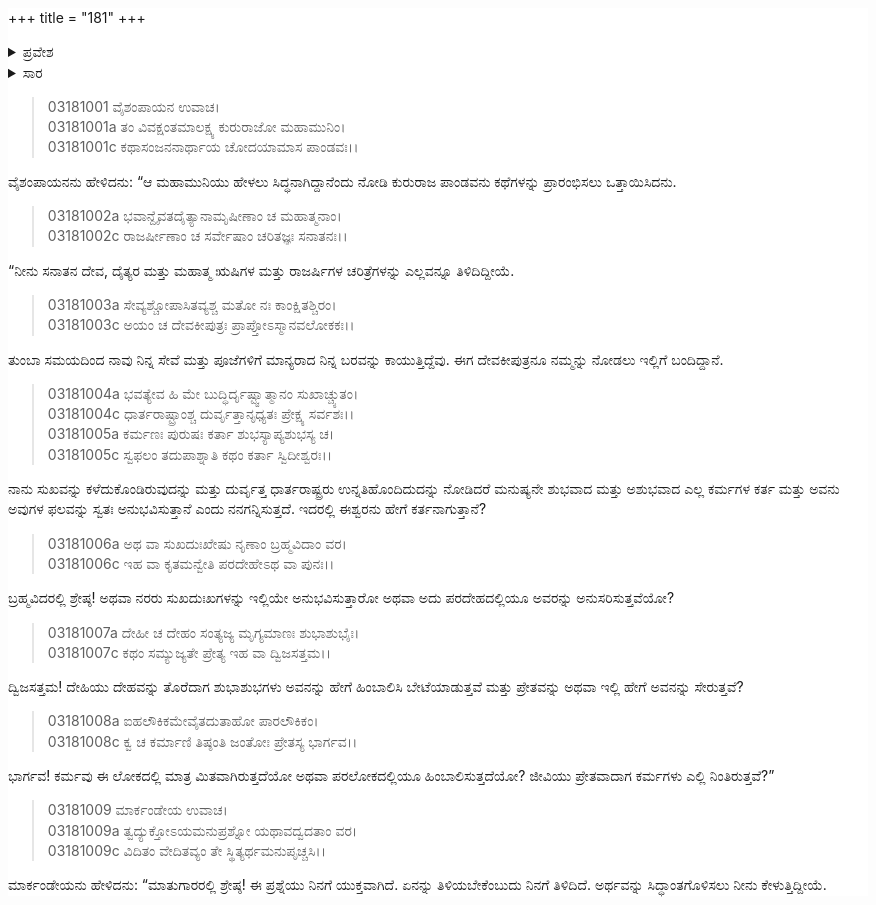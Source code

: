 +++
title = "181"
+++

<details><summary>ಪ್ರವೇಶ</summary></details>


<details><summary>ಸಾರ</summary></details>



> 03181001 ವೈಶಂಪಾಯನ ಉವಾಚ।  
03181001a ತಂ ವಿವಕ್ಷಂತಮಾಲಕ್ಷ್ಯ ಕುರುರಾಜೋ ಮಹಾಮುನಿಂ।  
03181001c ಕಥಾಸಂಜನನಾರ್ಥಾಯ ಚೋದಯಾಮಾಸ ಪಾಂಡವಃ।।

ವೈಶಂಪಾಯನನು ಹೇಳಿದನು: “ಆ ಮಹಾಮುನಿಯು ಹೇಳಲು ಸಿದ್ಧನಾಗಿದ್ದಾನೆಂದು ನೋಡಿ ಕುರುರಾಜ ಪಾಂಡವನು ಕಥೆಗಳನ್ನು ಪ್ರಾರಂಭಿಸಲು ಒತ್ತಾಯಿಸಿದನು.

> 03181002a ಭವಾನ್ದೈವತದೈತ್ಯಾನಾಮೃಷೀಣಾಂ ಚ ಮಹಾತ್ಮನಾಂ।  
03181002c ರಾಜರ್ಷೀಣಾಂ ಚ ಸರ್ವೇಷಾಂ ಚರಿತಜ್ಞಃ ಸನಾತನಃ।।

“ನೀನು ಸನಾತನ ದೇವ, ದೈತ್ಯರ ಮತ್ತು ಮಹಾತ್ಮ ಋಷಿಗಳ ಮತ್ತು ರಾಜರ್ಷಿಗಳ ಚರಿತ್ರೆಗಳನ್ನು ಎಲ್ಲವನ್ನೂ ತಿಳಿದಿದ್ದೀಯೆ.

> 03181003a ಸೇವ್ಯಶ್ಚೋಪಾಸಿತವ್ಯಶ್ಚ ಮತೋ ನಃ ಕಾಂಕ್ಷಿತಶ್ಚಿರಂ।   
03181003c ಅಯಂ ಚ ದೇವಕೀಪುತ್ರಃ ಪ್ರಾಪ್ತೋಽಸ್ಮಾನವಲೋಕಕಃ।।

ತುಂಬಾ ಸಮಯದಿಂದ ನಾವು ನಿನ್ನ ಸೇವೆ ಮತ್ತು ಪೂಜೆಗಳಿಗೆ ಮಾನ್ಯರಾದ ನಿನ್ನ ಬರವನ್ನು ಕಾಯುತ್ತಿದ್ದೆವು. ಈಗ ದೇವಕೀಪುತ್ರನೂ ನಮ್ಮನ್ನು ನೋಡಲು ಇಲ್ಲಿಗೆ ಬಂದಿದ್ದಾನೆ.

> 03181004a ಭವತ್ಯೇವ ಹಿ ಮೇ ಬುದ್ಧಿರ್ದೃಷ್ಟ್ವಾತ್ಮಾನಂ ಸುಖಾಚ್ಚ್ಯುತಂ।  
03181004c ಧಾರ್ತರಾಷ್ಟ್ರಾಂಶ್ಚ ದುರ್ವೃತ್ತಾನೃಧ್ಯತಃ ಪ್ರೇಕ್ಷ್ಯ ಸರ್ವಶಃ।।  
03181005a ಕರ್ಮಣಃ ಪುರುಷಃ ಕರ್ತಾ ಶುಭಸ್ಯಾಪ್ಯಶುಭಸ್ಯ ಚ।  
03181005c ಸ್ವಫಲಂ ತದುಪಾಶ್ನಾತಿ ಕಥಂ ಕರ್ತಾ ಸ್ವಿದೀಶ್ವರಃ।।

ನಾನು ಸುಖವನ್ನು ಕಳೆದುಕೊಂಡಿರುವುದನ್ನು ಮತ್ತು ದುರ್ವೃತ್ತ ಧಾರ್ತರಾಷ್ಟ್ರರು ಉನ್ನತಿಹೊಂದಿದುದನ್ನು ನೋಡಿದರೆ ಮನುಷ್ಯನೇ ಶುಭವಾದ ಮತ್ತು ಅಶುಭವಾದ ಎಲ್ಲ ಕರ್ಮಗಳ ಕರ್ತ ಮತ್ತು ಅವನು ಅವುಗಳ ಫಲವನ್ನು ಸ್ವತಃ ಅನುಭವಿಸುತ್ತಾನೆ ಎಂದು ನನಗನ್ನಿಸುತ್ತದೆ. ಇದರಲ್ಲಿ ಈಶ್ವರನು ಹೇಗೆ ಕರ್ತನಾಗುತ್ತಾನೆ?

> 03181006a ಅಥ ವಾ ಸುಖದುಃಖೇಷು ನೃಣಾಂ ಬ್ರಹ್ಮವಿದಾಂ ವರ।  
03181006c ಇಹ ವಾ ಕೃತಮನ್ವೇತಿ ಪರದೇಹೇಽಥ ವಾ ಪುನಃ।।

ಬ್ರಹ್ಮವಿದರಲ್ಲಿ ಶ್ರೇಷ್ಠ! ಅಥವಾ ನರರು ಸುಖದುಃಖಗಳನ್ನು ಇಲ್ಲಿಯೇ ಅನುಭವಿಸುತ್ತಾರೋ ಅಥವಾ ಅದು ಪರದೇಹದಲ್ಲಿಯೂ ಅವರನ್ನು ಅನುಸರಿಸುತ್ತವೆಯೋ?

> 03181007a ದೇಹೀ ಚ ದೇಹಂ ಸಂತ್ಯಜ್ಯ ಮೃಗ್ಯಮಾಣಃ ಶುಭಾಶುಭೈಃ।  
03181007c ಕಥಂ ಸಮ್ಯುಜ್ಯತೇ ಪ್ರೇತ್ಯ ಇಹ ವಾ ದ್ವಿಜಸತ್ತಮ।।

ದ್ವಿಜಸತ್ತಮ! ದೇಹಿಯು ದೇಹವನ್ನು ತೊರೆದಾಗ ಶುಭಾಶುಭಗಳು ಅವನನ್ನು ಹೇಗೆ ಹಿಂಬಾಲಿಸಿ ಬೇಟೆಯಾಡುತ್ತವೆ ಮತ್ತು ಪ್ರೇತವನ್ನು ಅಥವಾ ಇಲ್ಲಿ ಹೇಗೆ ಅವನನ್ನು ಸೇರುತ್ತವೆ?

> 03181008a ಐಹಲೌಕಿಕಮೇವೈತದುತಾಹೋ ಪಾರಲೌಕಿಕಂ।  
03181008c ಕ್ವ ಚ ಕರ್ಮಾಣಿ ತಿಷ್ಠಂತಿ ಜಂತೋಃ ಪ್ರೇತಸ್ಯ ಭಾರ್ಗವ।।

ಭಾರ್ಗವ! ಕರ್ಮವು ಈ ಲೋಕದಲ್ಲಿ ಮಾತ್ರ ಮಿತವಾಗಿರುತ್ತದೆಯೋ ಅಥವಾ ಪರಲೋಕದಲ್ಲಿಯೂ ಹಿಂಬಾಲಿಸುತ್ತದೆಯೋ? ಜೀವಿಯು ಪ್ರೇತವಾದಾಗ ಕರ್ಮಗಳು ಎಲ್ಲಿ ನಿಂತಿರುತ್ತವೆ?”

> 03181009 ಮಾರ್ಕಂಡೇಯ ಉವಾಚ।   
03181009a ತ್ವದ್ಯುಕ್ತೋಽಯಮನುಪ್ರಶ್ನೋ ಯಥಾವದ್ವದತಾಂ ವರ।  
03181009c ವಿದಿತಂ ವೇದಿತವ್ಯಂ ತೇ ಸ್ಥಿತ್ಯರ್ಥಮನುಪೃಚ್ಚಸಿ।।

ಮಾರ್ಕಂಡೇಯನು ಹೇಳಿದನು: “ಮಾತುಗಾರರಲ್ಲಿ ಶ್ರೇಷ್ಠ! ಈ ಪ್ರಶ್ನೆಯು ನಿನಗೆ ಯುಕ್ತವಾಗಿದೆ. ಏನನ್ನು ತಿಳಿಯಬೇಕೆಂಬುದು ನಿನಗೆ ತಿಳಿದಿದೆ. ಅರ್ಥವನ್ನು ಸಿದ್ಧಾಂತಗೊಳಿಸಲು ನೀನು ಕೇಳುತ್ತಿದ್ದೀಯೆ.
